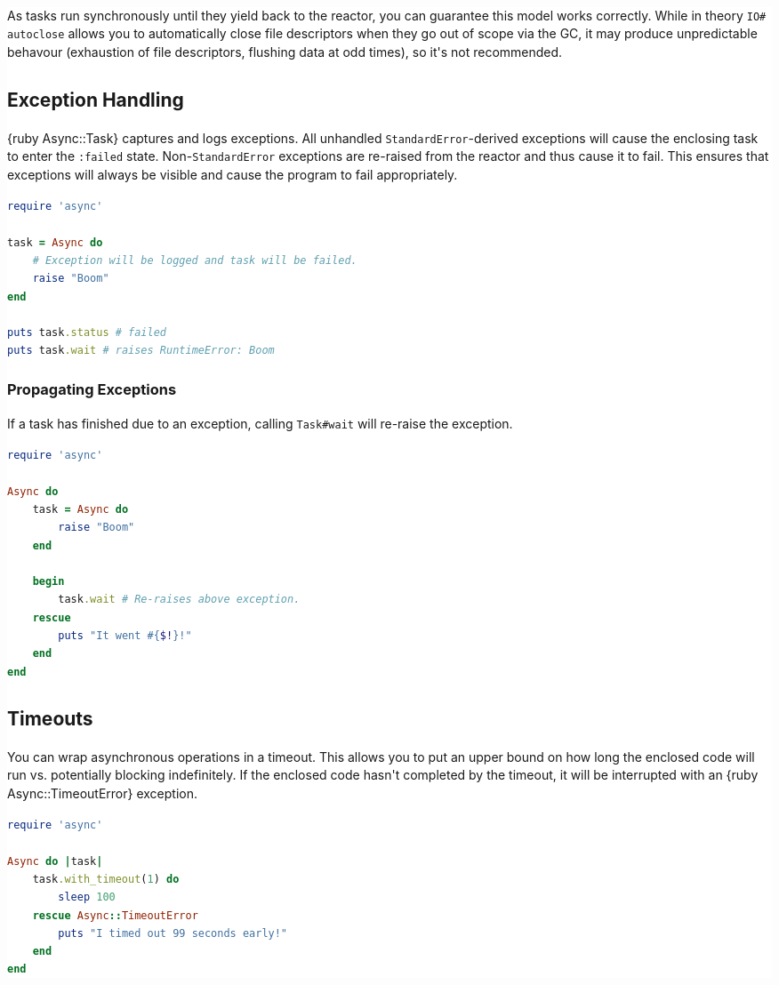 As tasks run synchronously until they yield back to the reactor, you can guarantee this model works correctly. While in theory `IO#autoclose` allows you to automatically close file descriptors when they go out of scope via the GC, it may produce unpredictable behavour (exhaustion of file descriptors, flushing data at odd times), so it's not recommended.

## Exception Handling

{ruby Async::Task} captures and logs exceptions. All unhandled `StandardError`-derived exceptions will cause the enclosing task to enter the `:failed` state. Non-`StandardError` exceptions are re-raised from the reactor and thus cause it to fail. This ensures that exceptions will always be visible and cause the program to fail appropriately.

~~~ ruby
require 'async'

task = Async do
	# Exception will be logged and task will be failed.
	raise "Boom"
end

puts task.status # failed
puts task.wait # raises RuntimeError: Boom
~~~

### Propagating Exceptions

If a task has finished due to an exception, calling `Task#wait` will re-raise the exception.

~~~ ruby
require 'async'

Async do
	task = Async do
		raise "Boom"
	end
	
	begin
		task.wait # Re-raises above exception.
	rescue
		puts "It went #{$!}!"
	end
end
~~~

## Timeouts

You can wrap asynchronous operations in a timeout. This allows you to put an upper bound on how long the enclosed code will run vs. potentially blocking indefinitely. If the enclosed code hasn't completed by the timeout, it will be interrupted with an {ruby Async::TimeoutError} exception.

~~~ ruby
require 'async'

Async do |task|
	task.with_timeout(1) do
		sleep 100
	rescue Async::TimeoutError
		puts "I timed out 99 seconds early!"
	end
end
~~~
